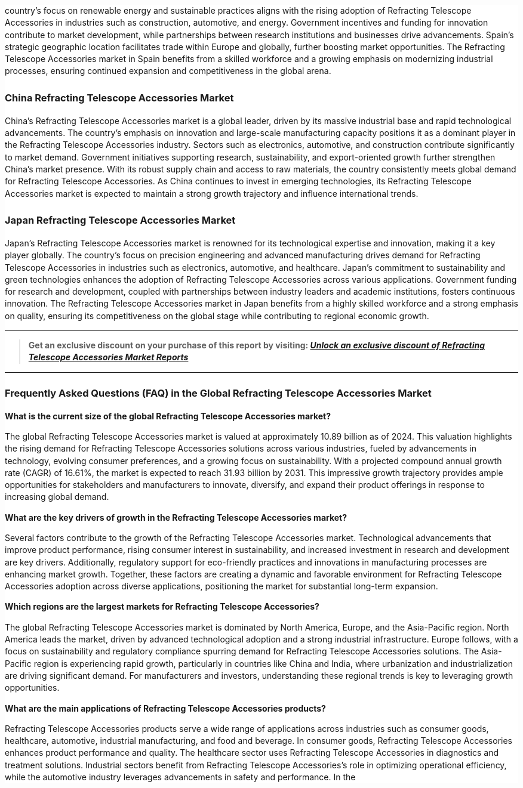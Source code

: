 country&rsquo;s focus on renewable energy and sustainable practices aligns with the rising adoption of Refracting Telescope Accessories in industries such as construction, automotive, and energy. Government incentives and funding for innovation contribute to market development, while partnerships between research institutions and businesses drive advancements. Spain&rsquo;s strategic geographic location facilitates trade within Europe and globally, further boosting market opportunities. The Refracting Telescope Accessories market in Spain benefits from a skilled workforce and a growing emphasis on modernizing industrial processes, ensuring continued expansion and competitiveness in the global arena.</p><h3>China Refracting Telescope Accessories Market</h3><p>China&rsquo;s Refracting Telescope Accessories market is a global leader, driven by its massive industrial base and rapid technological advancements. The country&rsquo;s emphasis on innovation and large-scale manufacturing capacity positions it as a dominant player in the Refracting Telescope Accessories industry. Sectors such as electronics, automotive, and construction contribute significantly to market demand. Government initiatives supporting research, sustainability, and export-oriented growth further strengthen China&rsquo;s market presence. With its robust supply chain and access to raw materials, the country consistently meets global demand for Refracting Telescope Accessories. As China continues to invest in emerging technologies, its Refracting Telescope Accessories market is expected to maintain a strong growth trajectory and influence international trends.</p><h3>Japan Refracting Telescope Accessories Market</h3><p>Japan&rsquo;s Refracting Telescope Accessories market is renowned for its technological expertise and innovation, making it a key player globally. The country&rsquo;s focus on precision engineering and advanced manufacturing drives demand for Refracting Telescope Accessories in industries such as electronics, automotive, and healthcare. Japan&rsquo;s commitment to sustainability and green technologies enhances the adoption of Refracting Telescope Accessories across various applications. Government funding for research and development, coupled with partnerships between industry leaders and academic institutions, fosters continuous innovation. The Refracting Telescope Accessories market in Japan benefits from a highly skilled workforce and a strong emphasis on quality, ensuring its competitiveness on the global stage while contributing to regional economic growth.</p><hr /><blockquote><p><strong>Get an exclusive discount on your purchase of this report by visiting: <em><a href="://marketresearchpulse.com/ask-for-discount/15301?utm_source=Github&amp;utm_medium=025">Unlock an exclusive discount of Refracting Telescope Accessories Market Reports</a></em>&nbsp;</strong></p></blockquote><hr /><h3>Frequently Asked Questions (FAQ) in the Global Refracting Telescope Accessories Market</h3><p><strong>What is the current size of the global Refracting Telescope Accessories market?</strong></p><p>The global Refracting Telescope Accessories market is valued at approximately 10.89 billion as of 2024. This valuation highlights the rising demand for Refracting Telescope Accessories solutions across various industries, fueled by advancements in technology, evolving consumer preferences, and a growing focus on sustainability. With a projected compound annual growth rate (CAGR) of 16.61%, the market is expected to reach 31.93 billion by 2031. This impressive growth trajectory provides ample opportunities for stakeholders and manufacturers to innovate, diversify, and expand their product offerings in response to increasing global demand.</p><p><strong>What are the key drivers of growth in the Refracting Telescope Accessories market?</strong></p><p>Several factors contribute to the growth of the Refracting Telescope Accessories market. Technological advancements that improve product performance, rising consumer interest in sustainability, and increased investment in research and development are key drivers. Additionally, regulatory support for eco-friendly practices and innovations in manufacturing processes are enhancing market growth. Together, these factors are creating a dynamic and favorable environment for Refracting Telescope Accessories adoption across diverse applications, positioning the market for substantial long-term expansion.</p><p><strong>Which regions are the largest markets for Refracting Telescope Accessories?</strong></p><p>The global Refracting Telescope Accessories market is dominated by North America, Europe, and the Asia-Pacific region. North America leads the market, driven by advanced technological adoption and a strong industrial infrastructure. Europe follows, with a focus on sustainability and regulatory compliance spurring demand for Refracting Telescope Accessories solutions. The Asia-Pacific region is experiencing rapid growth, particularly in countries like China and India, where urbanization and industrialization are driving significant demand. For manufacturers and investors, understanding these regional trends is key to leveraging growth opportunities.</p><p><strong>What are the main applications of Refracting Telescope Accessories products?</strong></p><p>Refracting Telescope Accessories products serve a wide range of applications across industries such as consumer goods, healthcare, automotive, industrial manufacturing, and food and beverage. In consumer goods, Refracting Telescope Accessories enhances product performance and quality. The healthcare sector uses Refracting Telescope Accessories in diagnostics and treatment solutions. Industrial sectors benefit from Refracting Telescope Accessories&rsquo;s role in optimizing operational efficiency, while the automotive industry leverages advancements in safety and performance. In the